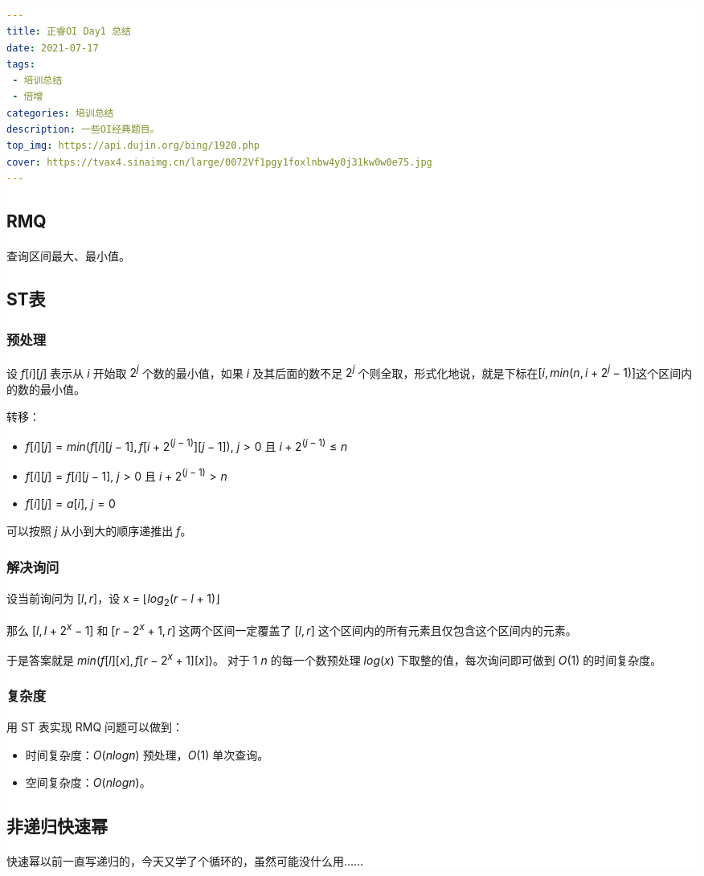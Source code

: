 ```yaml
---
title: 正睿OI Day1 总结
date: 2021-07-17
tags:
 - 培训总结
 - 倍增
categories: 培训总结
description: 一些OI经典题目。
top_img: https://api.dujin.org/bing/1920.php
cover: https://tvax4.sinaimg.cn/large/0072Vf1pgy1foxlnbw4y0j31kw0w0e75.jpg
---
```


## RMQ

查询区间最大、最小值。

## ST表

### 预处理
设 $f[i][j]$ 表示从 $i$ 开始取 $2^j$ 个数的最小值，如果 $i$ 及其后面的数不足 $2^j$ 个则全取，形式化地说，就是下标在$[i, min(n,i+2^j-1)]$这个区间内的数的最小值。

转移：

 - $f[i][j] = min(f[i][j-1], f[i+2^{(j-1)}][j-1])$,     $j>0$ 且 $i+2^{(j-1)}\leq n$

 - $f[i][j] = f[i][j-1]$, $j>0$ 且 $i+2^{(j-1)}>n$

 - $f[i][j] = a[i]$, $j=0$

可以按照 $j$ 从小到大的顺序递推出 $f$。

### 解决询问

设当前询问为 $[l,r]$，设 x = $\lfloor{log_2(r-l+1)}\rfloor$

那么 $[l, l+2^x-1]$ 和 $[r-2^x+1,r]$ 这两个区间一定覆盖了 $[l,r]$ 这个区间内的所有元素且仅包含这个区间内的元素。 

于是答案就是 $min(f[l][x], f[r-2^x+1][x])$。
对于 $1~n$ 的每一个数预处理 $log(x)$ 下取整的值，每次询问即可做到 $O(1)$ 的时间复杂度。

### 复杂度

用 ST 表实现 RMQ 问题可以做到：

 - 时间复杂度：$O(nlogn)$ 预处理，$O(1)$ 单次查询。

 - 空间复杂度：$O(nlogn)$。

## 非递归快速幂

快速幂以前一直写递归的，今天又学了个循环的，虽然可能没什么用……
